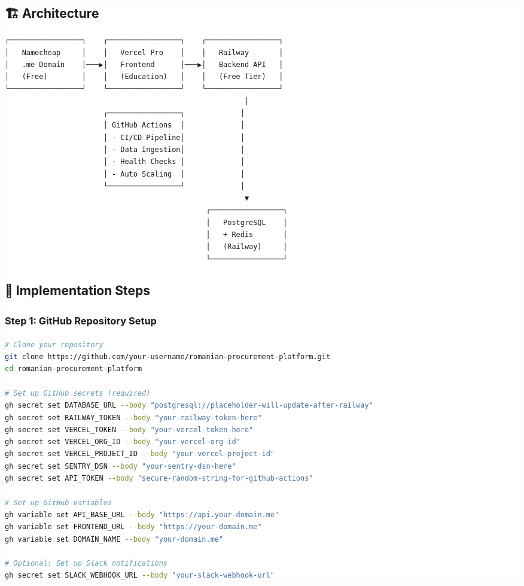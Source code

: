 ## 🏗️ Architecture

```
┌─────────────────┐    ┌─────────────────┐    ┌─────────────────┐
│   Namecheap     │    │   Vercel Pro    │    │   Railway       │
│   .me Domain    │───▶│   Frontend      │───▶│   Backend API   │
│   (Free)        │    │   (Education)   │    │   (Free Tier)   │
└─────────────────┘    └─────────────────┘    └─────────────────┘
                                                        │
                       ┌─────────────────┐             │
                       │ GitHub Actions  │             │
                       │ - CI/CD Pipeline│             │
                       │ - Data Ingestion│             │
                       │ - Health Checks │             │
                       │ - Auto Scaling  │             │
                       └─────────────────┘             │
                                                        ▼
                                               ┌─────────────────┐
                                               │   PostgreSQL    │
                                               │   + Redis       │
                                               │   (Railway)     │
                                               └─────────────────┘
```

## 🚀 Implementation Steps

### Step 1: GitHub Repository Setup

```bash
# Clone your repository
git clone https://github.com/your-username/romanian-procurement-platform.git
cd romanian-procurement-platform

# Set up GitHub secrets (required)
gh secret set DATABASE_URL --body "postgresql://placeholder-will-update-after-railway"
gh secret set RAILWAY_TOKEN --body "your-railway-token-here"
gh secret set VERCEL_TOKEN --body "your-vercel-token-here"
gh secret set VERCEL_ORG_ID --body "your-vercel-org-id"
gh secret set VERCEL_PROJECT_ID --body "your-vercel-project-id"
gh secret set SENTRY_DSN --body "your-sentry-dsn-here"
gh secret set API_TOKEN --body "secure-random-string-for-github-actions"

# Set up GitHub variables
gh variable set API_BASE_URL --body "https://api.your-domain.me"
gh variable set FRONTEND_URL --body "https://your-domain.me"
gh variable set DOMAIN_NAME --body "your-domain.me"

# Optional: Set up Slack notifications
gh secret set SLACK_WEBHOOK_URL --body "your-slack-webhook-url"
```
